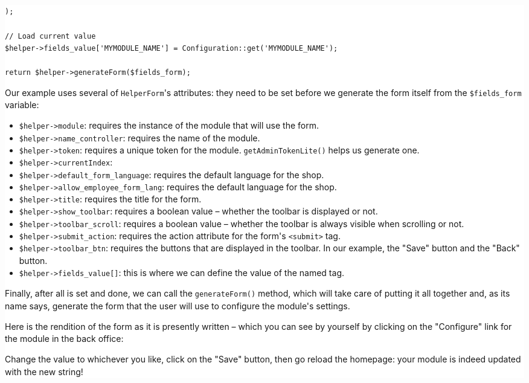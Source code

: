     );

    // Load current value
    $helper->fields_value['MYMODULE_NAME'] = Configuration::get('MYMODULE_NAME');

    return $helper->generateForm($fields_form);

Our example uses several of `HelperForm`'s attributes: they need to be
set before we generate the form itself from the `$fields_form` variable:

-   `$helper->module`: requires the instance of the module that will use
    the form.
-   `$helper->name_controller`: requires the name of the module.
-   `$helper->token`: requires a unique token for the module.
    `getAdminTokenLite()` helps us generate one.
-   `$helper->currentIndex`:
-   `$helper->default_form_language`: requires the default language for
    the shop.
-   `$helper->allow_employee_form_lang`: requires the default language
    for the shop.
-   `$helper->title`: requires the title for the form.
-   `$helper->show_toolbar`: requires a boolean value – whether the
    toolbar is displayed or not.
-   `$helper->toolbar_scroll`: requires a boolean value – whether the
    toolbar is always visible when scrolling or not.
-   `$helper->submit_action`: requires the action attribute for the
    form's `<submit>` tag.
-   `$helper->toolbar_btn`: requires the buttons that are displayed in
    the toolbar. In our example, the "Save" button and the
    "Back" button.
-   `$helper->fields_value[]`: this is where we can define the value of
    the named tag.

Finally, after all is set and done, we can call the `generateForm()`
method, which will take care of putting it all together and, as its name
says, generate the form that the user will use to configure the module's
settings.

Here is the rendition of the form as it is presently written – which you
can see by yourself by clicking on the "Configure" link for the module
in the back office:

Change the value to whichever you like, click on the "Save" button, then
go reload the homepage: your module is indeed updated with the new
string!
